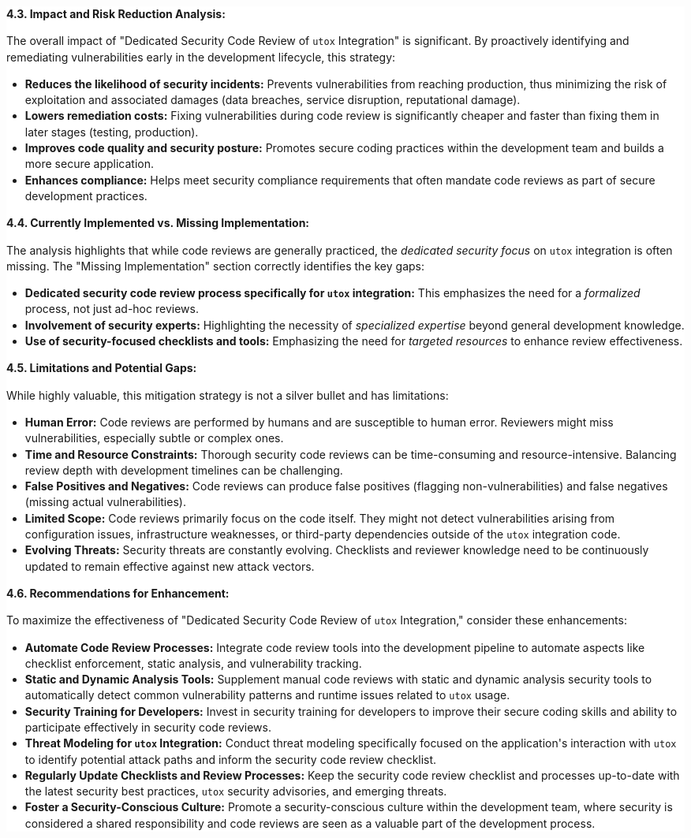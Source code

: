 **4.3. Impact and Risk Reduction Analysis:**

The overall impact of "Dedicated Security Code Review of `utox` Integration" is significant. By proactively identifying and remediating vulnerabilities early in the development lifecycle, this strategy:

*   **Reduces the likelihood of security incidents:** Prevents vulnerabilities from reaching production, thus minimizing the risk of exploitation and associated damages (data breaches, service disruption, reputational damage).
*   **Lowers remediation costs:** Fixing vulnerabilities during code review is significantly cheaper and faster than fixing them in later stages (testing, production).
*   **Improves code quality and security posture:** Promotes secure coding practices within the development team and builds a more secure application.
*   **Enhances compliance:** Helps meet security compliance requirements that often mandate code reviews as part of secure development practices.

**4.4. Currently Implemented vs. Missing Implementation:**

The analysis highlights that while code reviews are generally practiced, the *dedicated security focus* on `utox` integration is often missing.  The "Missing Implementation" section correctly identifies the key gaps:

*   **Dedicated security code review process specifically for `utox` integration:**  This emphasizes the need for a *formalized* process, not just ad-hoc reviews.
*   **Involvement of security experts:**  Highlighting the necessity of *specialized expertise* beyond general development knowledge.
*   **Use of security-focused checklists and tools:**  Emphasizing the need for *targeted resources* to enhance review effectiveness.

**4.5. Limitations and Potential Gaps:**

While highly valuable, this mitigation strategy is not a silver bullet and has limitations:

*   **Human Error:** Code reviews are performed by humans and are susceptible to human error. Reviewers might miss vulnerabilities, especially subtle or complex ones.
*   **Time and Resource Constraints:**  Thorough security code reviews can be time-consuming and resource-intensive.  Balancing review depth with development timelines can be challenging.
*   **False Positives and Negatives:**  Code reviews can produce false positives (flagging non-vulnerabilities) and false negatives (missing actual vulnerabilities).
*   **Limited Scope:** Code reviews primarily focus on the code itself. They might not detect vulnerabilities arising from configuration issues, infrastructure weaknesses, or third-party dependencies outside of the `utox` integration code.
*   **Evolving Threats:**  Security threats are constantly evolving. Checklists and reviewer knowledge need to be continuously updated to remain effective against new attack vectors.

**4.6. Recommendations for Enhancement:**

To maximize the effectiveness of "Dedicated Security Code Review of `utox` Integration," consider these enhancements:

*   **Automate Code Review Processes:** Integrate code review tools into the development pipeline to automate aspects like checklist enforcement, static analysis, and vulnerability tracking.
*   **Static and Dynamic Analysis Tools:**  Supplement manual code reviews with static and dynamic analysis security tools to automatically detect common vulnerability patterns and runtime issues related to `utox` usage.
*   **Security Training for Developers:**  Invest in security training for developers to improve their secure coding skills and ability to participate effectively in security code reviews.
*   **Threat Modeling for `utox` Integration:** Conduct threat modeling specifically focused on the application's interaction with `utox` to identify potential attack paths and inform the security code review checklist.
*   **Regularly Update Checklists and Review Processes:**  Keep the security code review checklist and processes up-to-date with the latest security best practices, `utox` security advisories, and emerging threats.
*   **Foster a Security-Conscious Culture:**  Promote a security-conscious culture within the development team, where security is considered a shared responsibility and code reviews are seen as a valuable part of the development process.

